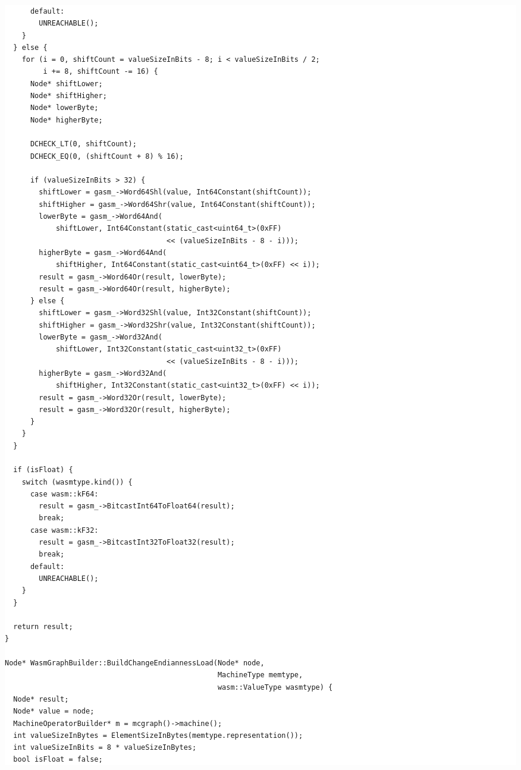 ```
      default:
        UNREACHABLE();
    }
  } else {
    for (i = 0, shiftCount = valueSizeInBits - 8; i < valueSizeInBits / 2;
         i += 8, shiftCount -= 16) {
      Node* shiftLower;
      Node* shiftHigher;
      Node* lowerByte;
      Node* higherByte;

      DCHECK_LT(0, shiftCount);
      DCHECK_EQ(0, (shiftCount + 8) % 16);

      if (valueSizeInBits > 32) {
        shiftLower = gasm_->Word64Shl(value, Int64Constant(shiftCount));
        shiftHigher = gasm_->Word64Shr(value, Int64Constant(shiftCount));
        lowerByte = gasm_->Word64And(
            shiftLower, Int64Constant(static_cast<uint64_t>(0xFF)
                                      << (valueSizeInBits - 8 - i)));
        higherByte = gasm_->Word64And(
            shiftHigher, Int64Constant(static_cast<uint64_t>(0xFF) << i));
        result = gasm_->Word64Or(result, lowerByte);
        result = gasm_->Word64Or(result, higherByte);
      } else {
        shiftLower = gasm_->Word32Shl(value, Int32Constant(shiftCount));
        shiftHigher = gasm_->Word32Shr(value, Int32Constant(shiftCount));
        lowerByte = gasm_->Word32And(
            shiftLower, Int32Constant(static_cast<uint32_t>(0xFF)
                                      << (valueSizeInBits - 8 - i)));
        higherByte = gasm_->Word32And(
            shiftHigher, Int32Constant(static_cast<uint32_t>(0xFF) << i));
        result = gasm_->Word32Or(result, lowerByte);
        result = gasm_->Word32Or(result, higherByte);
      }
    }
  }

  if (isFloat) {
    switch (wasmtype.kind()) {
      case wasm::kF64:
        result = gasm_->BitcastInt64ToFloat64(result);
        break;
      case wasm::kF32:
        result = gasm_->BitcastInt32ToFloat32(result);
        break;
      default:
        UNREACHABLE();
    }
  }

  return result;
}

Node* WasmGraphBuilder::BuildChangeEndiannessLoad(Node* node,
                                                  MachineType memtype,
                                                  wasm::ValueType wasmtype) {
  Node* result;
  Node* value = node;
  MachineOperatorBuilder* m = mcgraph()->machine();
  int valueSizeInBytes = ElementSizeInBytes(memtype.representation());
  int valueSizeInBits = 8 * valueSizeInBytes;
  bool isFloat = false;
```
